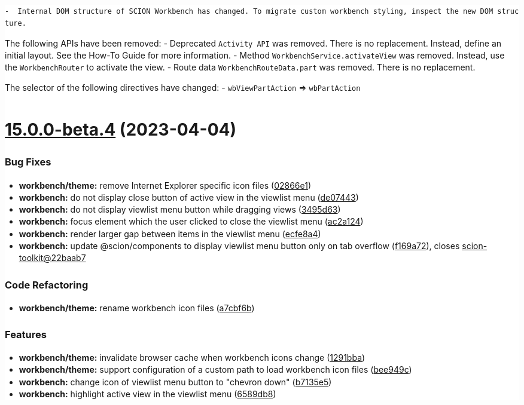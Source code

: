     -  Internal DOM structure of SCION Workbench has changed. To migrate custom workbench styling, inspect the new DOM structure.
  
  The following APIs have been removed:
    - Deprecated `Activity API` was removed. There is no replacement. Instead, define an initial layout. See the How-To Guide for more information.
    - Method `WorkbenchService.activateView` was removed. Instead, use the `WorkbenchRouter` to activate the view.
    - Route data `WorkbenchRouteData.part` was removed. There is no replacement.
  
  The selector of the following directives have changed:
    - `wbViewPartAction` => `wbPartAction`



# [15.0.0-beta.4](https://github.com/SchweizerischeBundesbahnen/scion-workbench/compare/15.0.0-beta.3...15.0.0-beta.4) (2023-04-04)


### Bug Fixes

* **workbench/theme:** remove Internet Explorer specific icon files ([02866e1](https://github.com/SchweizerischeBundesbahnen/scion-workbench/commit/02866e11796b511f8986e69ce106eaa5b4c61d98))
* **workbench:** do not display close button of active view in the viewlist menu ([de07443](https://github.com/SchweizerischeBundesbahnen/scion-workbench/commit/de074432709fc7703051f9ec3d867a8b5e10718f))
* **workbench:** do not display viewlist menu button while dragging views ([3495d63](https://github.com/SchweizerischeBundesbahnen/scion-workbench/commit/3495d63f7d592a70717a7feef33051ff159549fd))
* **workbench:** focus element which the user clicked to close the viewlist menu ([ac2a124](https://github.com/SchweizerischeBundesbahnen/scion-workbench/commit/ac2a124bd6cc7d474f27e31b34aff2ffeab780d0))
* **workbench:** render larger gap between items  in the viewlist menu ([ecfe8a4](https://github.com/SchweizerischeBundesbahnen/scion-workbench/commit/ecfe8a4e8f3879e76b802b5cd0370219fddb5e9a))
* **workbench:** update @scion/components to display viewlist menu button only on tab overflow ([f169a72](https://github.com/SchweizerischeBundesbahnen/scion-workbench/commit/f169a723372fd3e02decf4e1a66e2e53d7381a70)), closes [scion-toolkit@22baab7](https://github.com/SchweizerischeBundesbahnen/scion-toolkit/commit/22baab78c4bdf34caeb99c750079cd415aca046)


### Code Refactoring

* **workbench/theme:** rename workbench icon files ([a7cbf6b](https://github.com/SchweizerischeBundesbahnen/scion-workbench/commit/a7cbf6bcd876e655f53ea07077f743661741ee3f))


### Features

* **workbench/theme:** invalidate browser cache when workbench icons change ([1291bba](https://github.com/SchweizerischeBundesbahnen/scion-workbench/commit/1291bba06f7e2f89145d5dd450892104132a9bdb))
* **workbench/theme:** support configuration of a custom path to load workbench icon files ([bee949c](https://github.com/SchweizerischeBundesbahnen/scion-workbench/commit/bee949c0e85fe431710e6d2a70bfaef74103bc70))
* **workbench:** change icon of viewlist menu button to "chevron down" ([b7135e5](https://github.com/SchweizerischeBundesbahnen/scion-workbench/commit/b7135e5bf46e995b7d44fd766120c234a3a57ecb))
* **workbench:** highlight active view in the viewlist menu ([6589db8](https://github.com/SchweizerischeBundesbahnen/scion-workbench/commit/6589db87e4f1806cd757543f17e2b1da7e3fb6d1))
